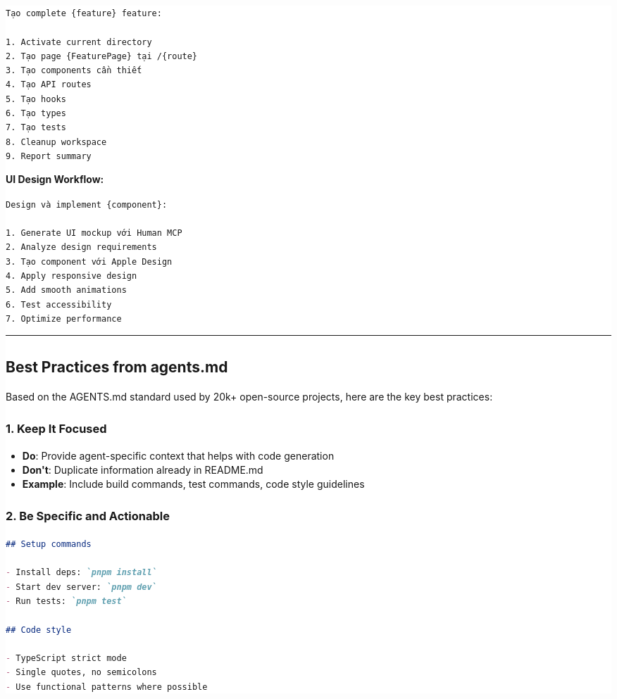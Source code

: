 ```
Tạo complete {feature} feature:

1. Activate current directory
2. Tạo page {FeaturePage} tại /{route}
3. Tạo components cần thiết
4. Tạo API routes
5. Tạo hooks
6. Tạo types
7. Tạo tests
8. Cleanup workspace
9. Report summary
```

**UI Design Workflow:**

```
Design và implement {component}:

1. Generate UI mockup với Human MCP
2. Analyze design requirements
3. Tạo component với Apple Design
4. Apply responsive design
5. Add smooth animations
6. Test accessibility
7. Optimize performance
```

---

## Best Practices from agents.md

Based on the AGENTS.md standard used by 20k+ open-source projects, here are the key best practices:

### 1. Keep It Focused

- **Do**: Provide agent-specific context that helps with code generation
- **Don't**: Duplicate information already in README.md
- **Example**: Include build commands, test commands, code style guidelines

### 2. Be Specific and Actionable

```markdown
## Setup commands

- Install deps: `pnpm install`
- Start dev server: `pnpm dev`
- Run tests: `pnpm test`

## Code style

- TypeScript strict mode
- Single quotes, no semicolons
- Use functional patterns where possible
```
